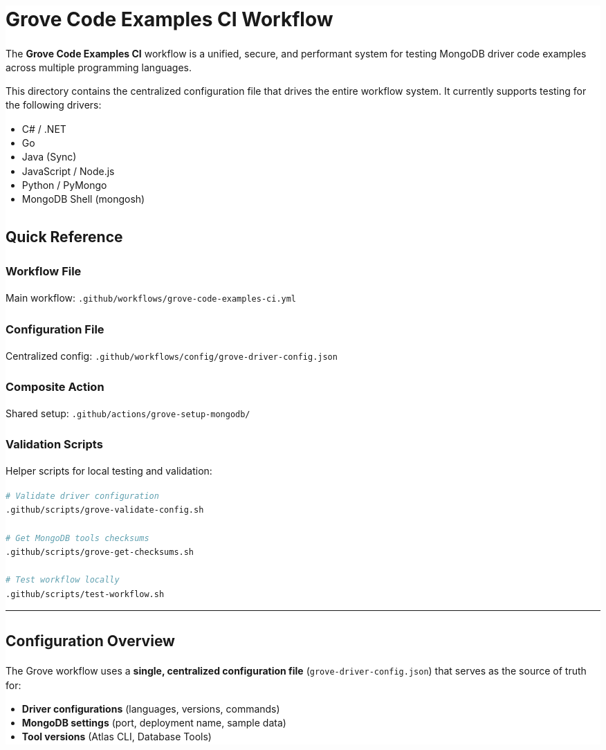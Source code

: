 # Grove Code Examples CI Workflow

The **Grove Code Examples CI** workflow is a unified, secure, and
performant system for testing MongoDB driver code examples across
multiple programming languages.

This directory contains the centralized configuration file that drives
the entire workflow system. It currently supports testing for the following drivers:

- C# / .NET
- Go
- Java (Sync)
- JavaScript / Node.js
- Python / PyMongo
- MongoDB Shell (mongosh)

## Quick Reference

### Workflow File
Main workflow: `.github/workflows/grove-code-examples-ci.yml`

### Configuration File
Centralized config: `.github/workflows/config/grove-driver-config.json`

### Composite Action
Shared setup: `.github/actions/grove-setup-mongodb/`

### Validation Scripts

Helper scripts for local testing and validation:

```bash
# Validate driver configuration
.github/scripts/grove-validate-config.sh

# Get MongoDB tools checksums
.github/scripts/grove-get-checksums.sh

# Test workflow locally
.github/scripts/test-workflow.sh
```

---

## Configuration Overview

The Grove workflow uses a **single, centralized configuration file** (`grove-driver-config.json`) that serves as the source of truth for:

- **Driver configurations** (languages, versions, commands)
- **MongoDB settings** (port, deployment name, sample data)
- **Tool versions** (Atlas CLI, Database Tools)
